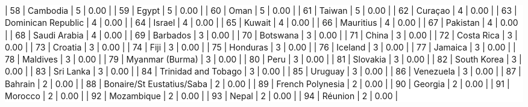 | 58 | Cambodia | 5 | 0.00 |
| 59 | Egypt | 5 | 0.00 |
| 60 | Oman | 5 | 0.00 |
| 61 | Taiwan | 5 | 0.00 |
| 62 | Curaçao | 4 | 0.00 |
| 63 | Dominican Republic | 4 | 0.00 |
| 64 | Israel | 4 | 0.00 |
| 65 | Kuwait | 4 | 0.00 |
| 66 | Mauritius | 4 | 0.00 |
| 67 | Pakistan | 4 | 0.00 |
| 68 | Saudi Arabia | 4 | 0.00 |
| 69 | Barbados | 3 | 0.00 |
| 70 | Botswana | 3 | 0.00 |
| 71 | China | 3 | 0.00 |
| 72 | Costa Rica | 3 | 0.00 |
| 73 | Croatia | 3 | 0.00 |
| 74 | Fiji | 3 | 0.00 |
| 75 | Honduras | 3 | 0.00 |
| 76 | Iceland | 3 | 0.00 |
| 77 | Jamaica | 3 | 0.00 |
| 78 | Maldives | 3 | 0.00 |
| 79 | Myanmar (Burma) | 3 | 0.00 |
| 80 | Peru | 3 | 0.00 |
| 81 | Slovakia | 3 | 0.00 |
| 82 | South Korea | 3 | 0.00 |
| 83 | Sri Lanka | 3 | 0.00 |
| 84 | Trinidad and Tobago | 3 | 0.00 |
| 85 | Uruguay | 3 | 0.00 |
| 86 | Venezuela | 3 | 0.00 |
| 87 | Bahrain | 2 | 0.00 |
| 88 | Bonaire/St Eustatius/Saba | 2 | 0.00 |
| 89 | French Polynesia | 2 | 0.00 |
| 90 | Georgia | 2 | 0.00 |
| 91 | Morocco | 2 | 0.00 |
| 92 | Mozambique | 2 | 0.00 |
| 93 | Nepal | 2 | 0.00 |
| 94 | Réunion | 2 | 0.00 |